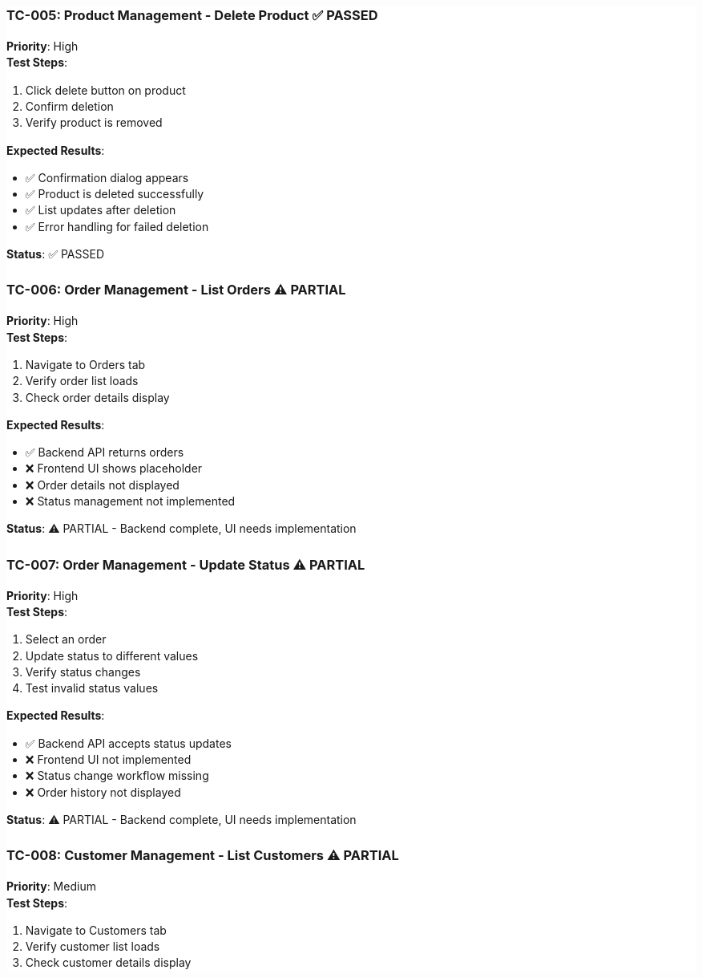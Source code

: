 ### **TC-005: Product Management - Delete Product** ✅ PASSED
**Priority**: High  
**Test Steps**:
1. Click delete button on product
2. Confirm deletion
3. Verify product is removed

**Expected Results**:
- ✅ Confirmation dialog appears
- ✅ Product is deleted successfully
- ✅ List updates after deletion
- ✅ Error handling for failed deletion

**Status**: ✅ PASSED

### **TC-006: Order Management - List Orders** ⚠️ PARTIAL
**Priority**: High  
**Test Steps**:
1. Navigate to Orders tab
2. Verify order list loads
3. Check order details display

**Expected Results**:
- ✅ Backend API returns orders
- ❌ Frontend UI shows placeholder
- ❌ Order details not displayed
- ❌ Status management not implemented

**Status**: ⚠️ PARTIAL - Backend complete, UI needs implementation

### **TC-007: Order Management - Update Status** ⚠️ PARTIAL
**Priority**: High  
**Test Steps**:
1. Select an order
2. Update status to different values
3. Verify status changes
4. Test invalid status values

**Expected Results**:
- ✅ Backend API accepts status updates
- ❌ Frontend UI not implemented
- ❌ Status change workflow missing
- ❌ Order history not displayed

**Status**: ⚠️ PARTIAL - Backend complete, UI needs implementation

### **TC-008: Customer Management - List Customers** ⚠️ PARTIAL
**Priority**: Medium  
**Test Steps**:
1. Navigate to Customers tab
2. Verify customer list loads
3. Check customer details display
